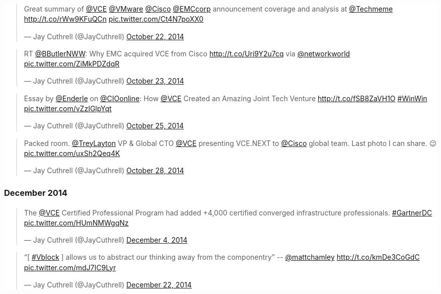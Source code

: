 
> Great summary of [@VCE](https://twitter.com/VCE) [@VMware](https://twitter.com/VMware) [@Cisco](https://twitter.com/Cisco) [@EMCcorp](https://twitter.com/EMCcorp) announcement coverage and analysis at [@Techmeme](https://twitter.com/Techmeme) <http://t.co/rWw9KFuQCn> [pic.twitter.com/Ct4N7poXX0](http://t.co/Ct4N7poXX0)
> 
> — Jay Cuthrell (@JayCuthrell) [October 22, 2014](https://web.archive.org/web/20230000000000*/https://twitter.com/jaycuthrell/status/524988537502842880)
> 
> 


> RT [@BButlerNWW](https://twitter.com/BButlerNWW): Why EMC acquired VCE from Cisco <http://t.co/Uri9Y2u7cq> via [@networkworld](https://twitter.com/NetworkWorld) [pic.twitter.com/ZiMkPDZdqR](http://t.co/ZiMkPDZdqR)
> 
> — Jay Cuthrell (@JayCuthrell) [October 23, 2014](https://web.archive.org/web/20230000000000*/https://twitter.com/jaycuthrell/status/525273237148557312)
> 
> 


> Essay by [@Enderle](https://twitter.com/Enderle) on [@CIOonline](https://twitter.com/CIOonline): How [@VCE](https://twitter.com/VCE) Created an Amazing Joint Tech Venture <http://t.co/fSB8ZaVH1O> [#WinWin](https://twitter.com/hashtag/WinWin?src=hash) [pic.twitter.com/vZzIGlpYqt](http://t.co/vZzIGlpYqt)
> 
> — Jay Cuthrell (@JayCuthrell) [October 25, 2014](https://web.archive.org/web/20230000000000*/https://twitter.com/jaycuthrell/status/526079378724102144)
> 
> 


> Packed room. [@TreyLayton](https://twitter.com/treylayton) VP & Global CTO [@VCE](https://twitter.com/VCE) presenting VCE.NEXT to [@Cisco](https://twitter.com/Cisco) global team. Last photo I can share. :wink: [pic.twitter.com/uxSh2Qeq4K](http://t.co/uxSh2Qeq4K)
> 
> — Jay Cuthrell (@JayCuthrell) [October 28, 2014](https://web.archive.org/web/20230000000000*/https://twitter.com/jaycuthrell/status/527239447046139905)
> 
> 

### December 2014


> The [@VCE](https://twitter.com/VCE) Certified Professional Program had added +4,000 certified converged infrastructure professionals. [#GartnerDC](https://twitter.com/hashtag/GartnerDC?src=hash) [pic.twitter.com/HUmNMWgqNz](http://t.co/HUmNMWgqNz)
> 
> — Jay Cuthrell (@JayCuthrell) [December 4, 2014](https://web.archive.org/web/20230000000000*/https://twitter.com/jaycuthrell/status/540520644715102209)
> 
> 


> “[ [#Vblock](https://twitter.com/hashtag/Vblock?src=hash) ] allows us to abstract our thinking away from the componentry” -- [@mattchamley](https://twitter.com/mattchamley) <http://t.co/kmDe3CoGdC> [pic.twitter.com/mdJ7IC9Lyr](http://t.co/mdJ7IC9Lyr)
> 
> — Jay Cuthrell (@JayCuthrell) [December 22, 2014](https://web.archive.org/web/20230000000000*/https://twitter.com/jaycuthrell/status/546905893305327616)
> 
> 
